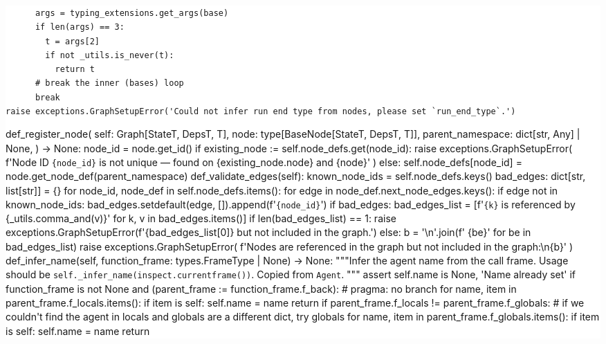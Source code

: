           args = typing_extensions.get_args(base)
          if len(args) == 3:
            t = args[2]
            if not _utils.is_never(t):
              return t
          # break the inner (bases) loop
          break
    raise exceptions.GraphSetupError('Could not infer run end type from nodes, please set `run_end_type`.')
  def_register_node(
    self: Graph[StateT, DepsT, T],
    node: type[BaseNode[StateT, DepsT, T]],
    parent_namespace: dict[str, Any] | None,
  ) -> None:
    node_id = node.get_id()
    if existing_node := self.node_defs.get(node_id):
      raise exceptions.GraphSetupError(
        f'Node ID `{node_id}` is not unique — found on {existing_node.node} and {node}'
      )
    else:
      self.node_defs[node_id] = node.get_node_def(parent_namespace)
  def_validate_edges(self):
    known_node_ids = self.node_defs.keys()
    bad_edges: dict[str, list[str]] = {}
    for node_id, node_def in self.node_defs.items():
      for edge in node_def.next_node_edges.keys():
        if edge not in known_node_ids:
          bad_edges.setdefault(edge, []).append(f'`{node_id}`')
    if bad_edges:
      bad_edges_list = [f'`{k}` is referenced by {_utils.comma_and(v)}' for k, v in bad_edges.items()]
      if len(bad_edges_list) == 1:
        raise exceptions.GraphSetupError(f'{bad_edges_list[0]} but not included in the graph.')
      else:
        b = '\n'.join(f' {be}' for be in bad_edges_list)
        raise exceptions.GraphSetupError(
          f'Nodes are referenced in the graph but not included in the graph:\n{b}'
        )
  def_infer_name(self, function_frame: types.FrameType | None) -> None:
"""Infer the agent name from the call frame.
    Usage should be `self._infer_name(inspect.currentframe())`.
    Copied from `Agent`.
    """
    assert self.name is None, 'Name already set'
    if function_frame is not None and (parent_frame := function_frame.f_back): # pragma: no branch
      for name, item in parent_frame.f_locals.items():
        if item is self:
          self.name = name
          return
      if parent_frame.f_locals != parent_frame.f_globals:
        # if we couldn't find the agent in locals and globals are a different dict, try globals
        for name, item in parent_frame.f_globals.items():
          if item is self:
            self.name = name
            return
